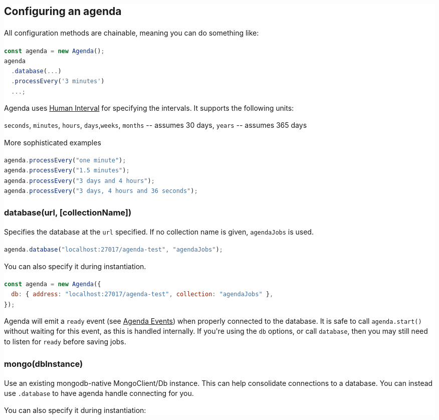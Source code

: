 ## Configuring an agenda

All configuration methods are chainable, meaning you can do something like:

```js
const agenda = new Agenda();
agenda
  .database(...)
  .processEvery('3 minutes')
  ...;
```

Agenda uses [Human Interval](http://github.com/rschmukler/human-interval) for specifying the intervals. It supports the following units:

`seconds`, `minutes`, `hours`, `days`,`weeks`, `months` -- assumes 30 days, `years` -- assumes 365 days

More sophisticated examples

```js
agenda.processEvery("one minute");
agenda.processEvery("1.5 minutes");
agenda.processEvery("3 days and 4 hours");
agenda.processEvery("3 days, 4 hours and 36 seconds");
```

### database(url, [collectionName])

Specifies the database at the `url` specified. If no collection name is given,
`agendaJobs` is used.

```js
agenda.database("localhost:27017/agenda-test", "agendaJobs");
```

You can also specify it during instantiation.

```js
const agenda = new Agenda({
  db: { address: "localhost:27017/agenda-test", collection: "agendaJobs" },
});
```

Agenda will emit a `ready` event (see [Agenda Events](#agenda-events)) when properly connected to the database.
It is safe to call `agenda.start()` without waiting for this event, as this is handled internally.
If you're using the `db` options, or call `database`, then you may still need to listen for `ready` before saving jobs.

### mongo(dbInstance)

Use an existing mongodb-native MongoClient/Db instance. This can help consolidate connections to a
database. You can instead use `.database` to have agenda handle connecting for you.

You can also specify it during instantiation:
